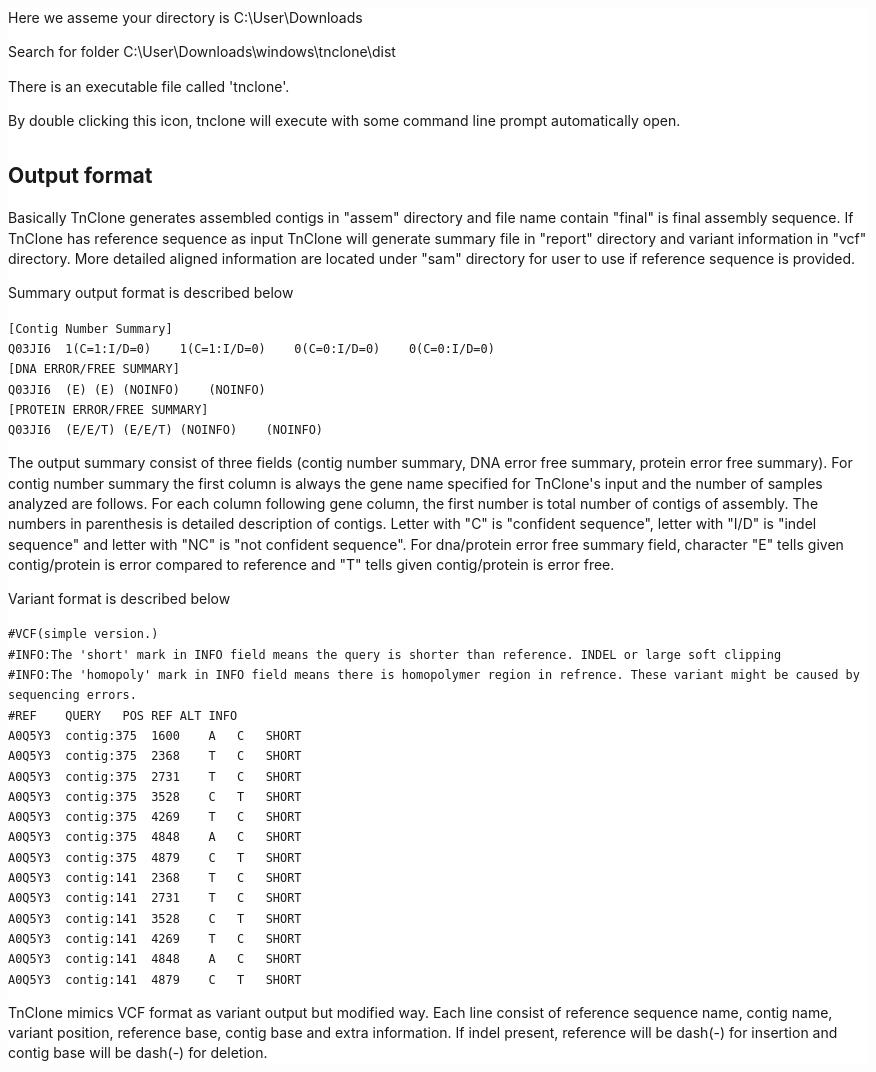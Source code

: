 Here we asseme your directory is  C:\\User\\Downloads

Search for folder C:\\User\\Downloads\\windows\\tnclone\\dist

There is an executable file called 'tnclone'.

By double clicking this icon, tnclone will execute with some command line prompt automatically open.

## Output format
Basically TnClone generates assembled contigs in "assem" directory and file name contain "final" is final assembly sequence.
If TnClone has reference sequence as input TnClone will generate summary file in "report" directory and variant information in "vcf" directory.
More detailed aligned information are located under "sam" directory for user to use if reference sequence is provided.

Summary output format is described below
```
[Contig Number Summary]
Q03JI6	1(C=1:I/D=0)	1(C=1:I/D=0)	0(C=0:I/D=0)	0(C=0:I/D=0)
[DNA ERROR/FREE SUMMARY]
Q03JI6	(E)	(E)	(NOINFO)	(NOINFO)
[PROTEIN ERROR/FREE SUMMARY]
Q03JI6	(E/E/T)	(E/E/T)	(NOINFO)	(NOINFO)
```
The output summary consist of three fields (contig number summary, DNA error free summary, protein error free summary).
For contig number summary the first column is always the gene name specified for TnClone's input and the number of samples analyzed are follows.
For each column following gene column, the first number is total number of contigs of assembly. The numbers in parenthesis is detailed description of contigs. Letter with "C" is "confident sequence", letter with "I/D" is "indel sequence" and letter with "NC" is "not confident sequence". 
For dna/protein error free summary field, character "E" tells given contig/protein is error compared to reference and "T" tells given contig/protein is error free.

Variant format is described below
```
#VCF(simple version.)
#INFO:The 'short' mark in INFO field means the query is shorter than reference. INDEL or large soft clipping
#INFO:The 'homopoly' mark in INFO field means there is homopolymer region in refrence. These variant might be caused by sequencing errors.
#REF	QUERY	POS	REF	ALT	INFO
A0Q5Y3	contig:375	1600	A	C	SHORT
A0Q5Y3	contig:375	2368	T	C	SHORT
A0Q5Y3	contig:375	2731	T	C	SHORT
A0Q5Y3	contig:375	3528	C	T	SHORT
A0Q5Y3	contig:375	4269	T	C	SHORT
A0Q5Y3	contig:375	4848	A	C	SHORT
A0Q5Y3	contig:375	4879	C	T	SHORT
A0Q5Y3	contig:141	2368	T	C	SHORT
A0Q5Y3	contig:141	2731	T	C	SHORT
A0Q5Y3	contig:141	3528	C	T	SHORT
A0Q5Y3	contig:141	4269	T	C	SHORT
A0Q5Y3	contig:141	4848	A	C	SHORT
A0Q5Y3	contig:141	4879	C	T	SHORT
```
TnClone mimics VCF format as variant output but modified way. Each line consist of reference sequence name, contig name, variant position, reference base, contig base and extra information.
If indel present, reference will be dash(-) for insertion and contig base will be dash(-) for deletion.
